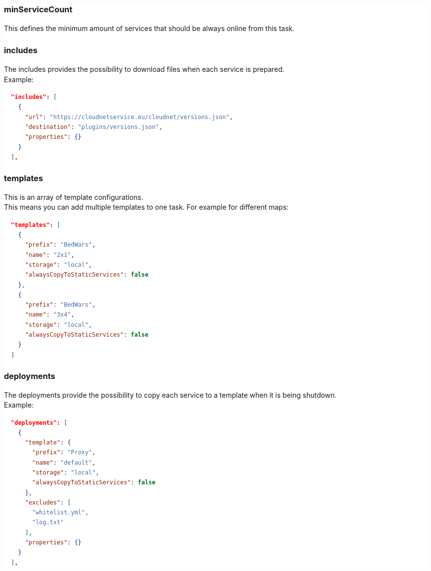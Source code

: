 ### minServiceCount
This defines the minimum amount of services that should be always online from this task.

### includes
The includes provides the possibility to download files when each service is prepared.  
Example:
```json
  "includes": [
    {
      "url": "https://cloudnetservice.eu/cloudnet/versions.json",
      "destination": "plugins/versions.json",
      "properties": {}
    }
  ],
```

### templates
This is an array of template configurations.  
This means you can add multiple templates to one task. For example for different maps:
```json
  "templates": [
    {
      "prefix": "BedWars",
      "name": "2x1",
      "storage": "local",
      "alwaysCopyToStaticServices": false
    },
    {
      "prefix": "BedWars",
      "name": "3x4",
      "storage": "local",
      "alwaysCopyToStaticServices": false
    }
  ]
```

### deployments
The deployments provide the possibility to copy each service to a template when it is being shutdown.  
Example:
```json
  "deployments": [
    {
      "template": {
        "prefix": "Proxy",
        "name": "default",
        "storage": "local",
        "alwaysCopyToStaticServices": false
      },
      "excludes": [
        "whitelist.yml",
        "log.txt"
      ],
      "properties": {}
    }
  ],
```
